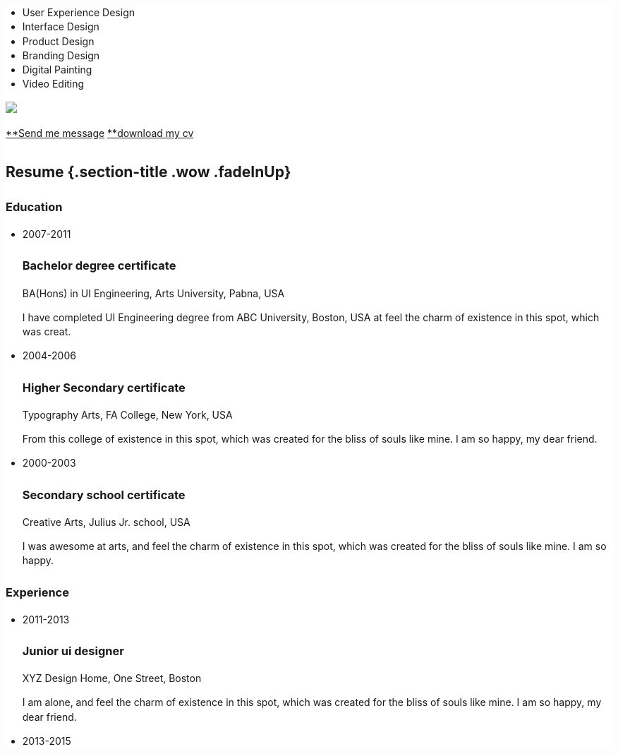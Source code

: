 -   User Experience Design
-   Interface Design
-   Product Design
-   Branding Design
-   Digital Painting
-   Video Editing

![](assets/images/sign.png)

[**Send me message](#contact) [**download my cv](#)

Resume {.section-title .wow .fadeInUp}
------

### Education

-   2007-2011

    ### Bachelor degree certificate

    BA(Hons) in UI Engineering, Arts University, Pabna, USA

    I have completed UI Engineering degree from ABC University, Boston,
    USA at feel the charm of existence in this spot, which was creat.

-   2004-2006

    ### Higher Secondary certificate

    Typography Arts, FA College, New York, USA

    From this college of existence in this spot, which was created for
    the bliss of souls like mine. I am so happy, my dear friend.

-   2000-2003

    ### Secondary school certificate

    Creative Arts, Julius Jr. school, USA

    I was awesome at arts, and feel the charm of existence in this spot,
    which was created for the bliss of souls like mine. I am so happy.

### Experience

-   2011-2013

    ### Junior ui designer

    XYZ Design Home, One Street, Boston

    I am alone, and feel the charm of existence in this spot, which was
    created for the bliss of souls like mine. I am so happy, my dear
    friend.

-   2013-2015
